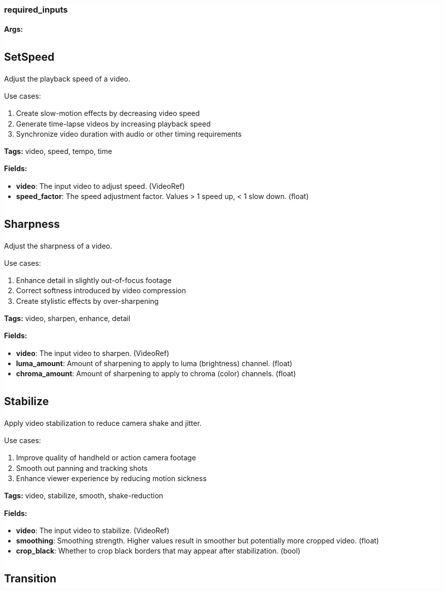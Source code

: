 ### required_inputs

**Args:**


## SetSpeed

Adjust the playback speed of a video.

Use cases:
1. Create slow-motion effects by decreasing video speed
2. Generate time-lapse videos by increasing playback speed
3. Synchronize video duration with audio or other timing requirements

**Tags:** video, speed, tempo, time

**Fields:**
- **video**: The input video to adjust speed. (VideoRef)
- **speed_factor**: The speed adjustment factor. Values > 1 speed up, < 1 slow down. (float)


## Sharpness

Adjust the sharpness of a video.

Use cases:
1. Enhance detail in slightly out-of-focus footage
2. Correct softness introduced by video compression
3. Create stylistic effects by over-sharpening

**Tags:** video, sharpen, enhance, detail

**Fields:**
- **video**: The input video to sharpen. (VideoRef)
- **luma_amount**: Amount of sharpening to apply to luma (brightness) channel. (float)
- **chroma_amount**: Amount of sharpening to apply to chroma (color) channels. (float)


## Stabilize

Apply video stabilization to reduce camera shake and jitter.

Use cases:
1. Improve quality of handheld or action camera footage
2. Smooth out panning and tracking shots
3. Enhance viewer experience by reducing motion sickness

**Tags:** video, stabilize, smooth, shake-reduction

**Fields:**
- **video**: The input video to stabilize. (VideoRef)
- **smoothing**: Smoothing strength. Higher values result in smoother but potentially more cropped video. (float)
- **crop_black**: Whether to crop black borders that may appear after stabilization. (bool)


## Transition
